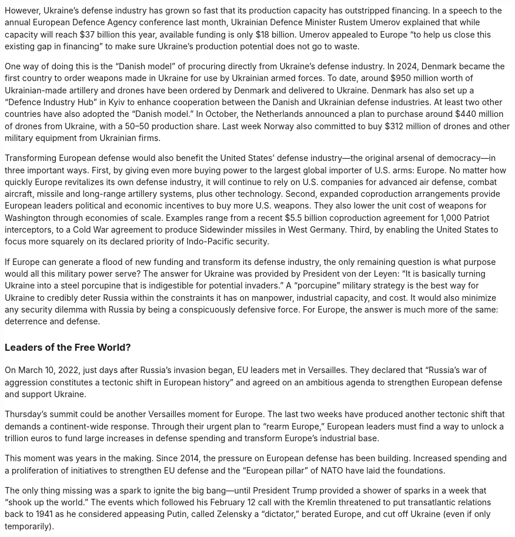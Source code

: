 However, Ukraine’s defense industry has grown so fast that its production capacity has outstripped financing. In a speech to the annual European Defence Agency conference last month, Ukrainian Defence Minister Rustem Umerov explained that while capacity will reach $37 billion this year, available funding is only $18 billion. Umerov appealed to Europe “to help us close this existing gap in financing” to make sure Ukraine’s production potential does not go to waste.

One way of doing this is the “Danish model” of procuring directly from Ukraine’s defense industry. In 2024, Denmark became the first country to order weapons made in Ukraine for use by Ukrainian armed forces. To date, around $950 million worth of Ukrainian-made artillery and drones have been ordered by Denmark and delivered to Ukraine. Denmark has also set up a “Defence Industry Hub” in Kyiv to enhance cooperation between the Danish and Ukrainian defense industries. At least two other countries have also adopted the “Danish model.” In October, the Netherlands announced a plan to purchase around $440 million of drones from Ukraine, with a 50–50 production share. Last week Norway also committed to buy $312 million of drones and other military equipment from Ukrainian firms.

Transforming European defense would also benefit the United States’ defense industry—the original arsenal of democracy—in three important ways. First, by giving even more buying power to the largest global importer of U.S. arms: Europe. No matter how quickly Europe revitalizes its own defense industry, it will continue to rely on U.S. companies for advanced air defense, combat aircraft, missile and long-range artillery systems, plus other technology. Second, expanded coproduction arrangements provide European leaders political and economic incentives to buy more U.S. weapons. They also lower the unit cost of weapons for Washington through economies of scale. Examples range from a recent $5.5 billion coproduction agreement for 1,000 Patriot interceptors, to a Cold War agreement to produce Sidewinder missiles in West Germany. Third, by enabling the United States to focus more squarely on its declared priority of Indo-Pacific security.

If Europe can generate a flood of new funding and transform its defense industry, the only remaining question is what purpose would all this military power serve? The answer for Ukraine was provided by President von der Leyen: “It is basically turning Ukraine into a steel porcupine that is indigestible for potential invaders.” A “porcupine” military strategy is the best way for Ukraine to credibly deter Russia within the constraints it has on manpower, industrial capacity, and cost. It would also minimize any security dilemma with Russia by being a conspicuously defensive force. For Europe, the answer is much more of the same: deterrence and defense.


### Leaders of the Free World?

On March 10, 2022, just days after Russia’s invasion began, EU leaders met in Versailles. They declared that “Russia’s war of aggression constitutes a tectonic shift in European history” and agreed on an ambitious agenda to strengthen European defense and support Ukraine.

Thursday’s summit could be another Versailles moment for Europe. The last two weeks have produced another tectonic shift that demands a continent-wide response. Through their urgent plan to “rearm Europe,” European leaders must find a way to unlock a trillion euros to fund large increases in defense spending and transform Europe’s industrial base.

This moment was years in the making. Since 2014, the pressure on European defense has been building. Increased spending and a proliferation of initiatives to strengthen EU defense and the “European pillar” of NATO have laid the foundations.

The only thing missing was a spark to ignite the big bang—until President Trump provided a shower of sparks in a week that “shook up the world.” The events which followed his February 12 call with the Kremlin threatened to put transatlantic relations back to 1941 as he considered appeasing Putin, called Zelensky a “dictator,” berated Europe, and cut off Ukraine (even if only temporarily).
